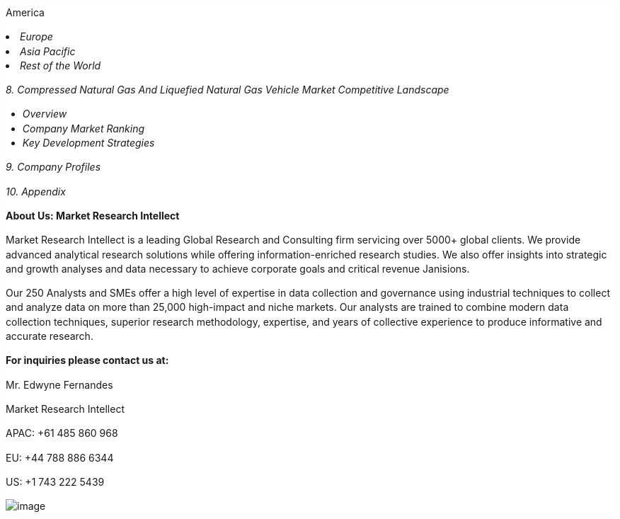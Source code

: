 America</span></em></li><li><em><span class="">Europe</span></em></li><li><em><span class="">Asia Pacific</span></em></li><li><em><span class="">Rest of the World</span></em></li></ul><p><em><span class="font-[700]">8. Compressed Natural Gas And Liquefied Natural Gas Vehicle Market Competitive Landscape</span></em></p><ul><li><em><span class="">Overview</span></em></li><li><em><span class="">Company Market Ranking</span></em></li><li><em><span class="">Key Development Strategies</span></em></li></ul><p><em><span class="font-[700]">9. Company Profiles</span></em></p><p><em><span class="font-[700]">10. Appendix</span></em></p><p><strong><span class="font-[700]">About Us: Market Research Intellect</span></strong></p><p><span class="">Market Research Intellect is a leading Global Research and Consulting firm servicing over 5000+ global clients. We provide advanced analytical research solutions while offering information-enriched research studies.&nbsp;</span>We also offer insights into strategic and growth analyses and data necessary to achieve corporate goals and critical revenue Janisions.</p><p><span class="">Our 250 Analysts and SMEs offer a high level of expertise in data collection and governance using industrial techniques to collect and analyze data on more than 25,000 high-impact and niche markets. Our analysts are trained to combine modern data collection techniques, superior research methodology, expertise, and years of collective experience to produce informative and accurate research.</span></p><p><strong>For inquiries please contact us at:</strong></p><p>Mr. Edwyne Fernandes</p><p>Market Research Intellect</p><p>APAC: +61 485 860 968</p><p>EU: +44 788 886 6344</p><p>US: +1 743 222 5439</p>
![image](https://github.com/user-attachments/assets/6e3163ce-5358-4d33-bbd2-9c2f841f5ba1)
